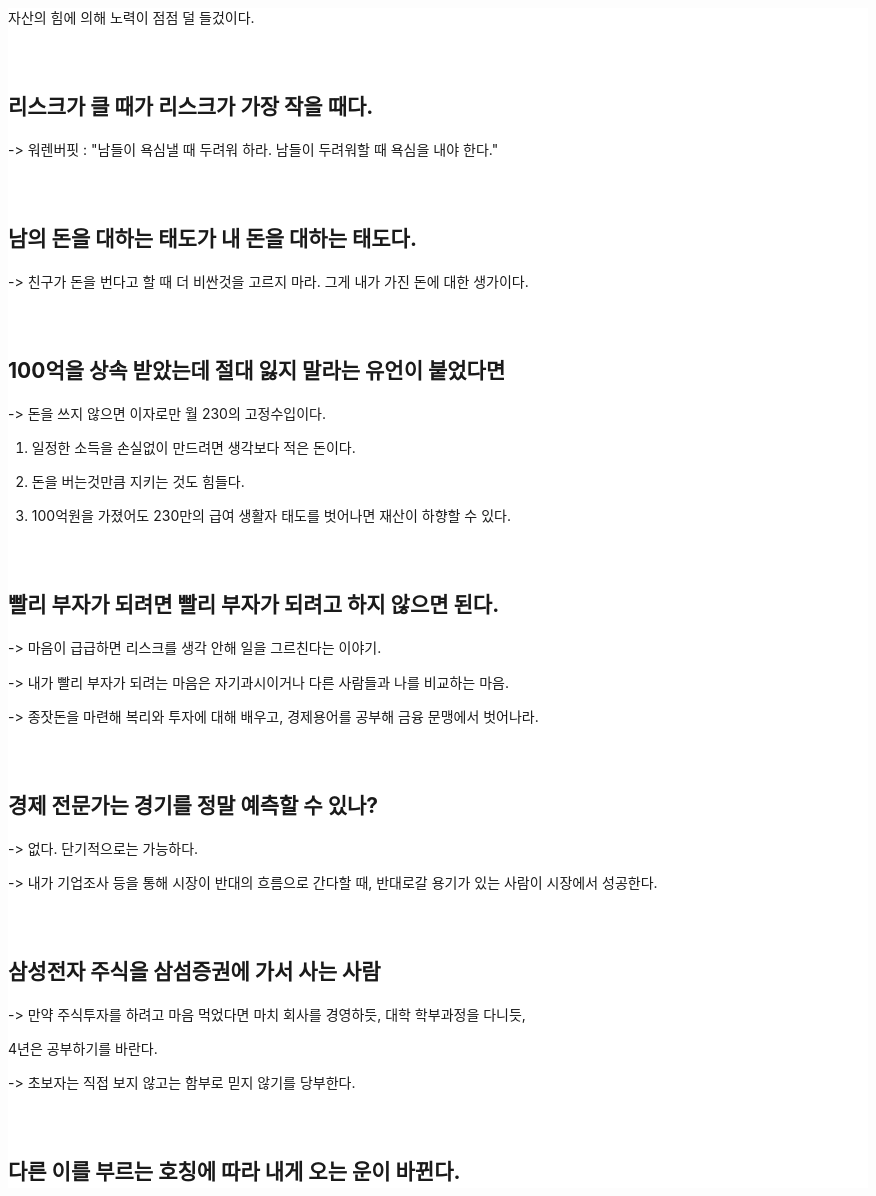 자산의 힘에 의해 노력이 점점 덜 들겄이다.

​

## 리스크가 클 때가 리스크가 가장 작을 때다.

-> 워렌버핏 : "남들이 욕심낼 때 두려워 하라. 남들이 두려워할 때 욕심을 내야 한다."

​

## 남의 돈을 대하는 태도가 내 돈을 대하는 태도다.

-> 친구가 돈을 번다고 할 때 더 비싼것을 고르지 마라. 그게 내가 가진 돈에 대한 생가이다.

​

## 100억을 상속 받았는데 절대 잃지 말라는 유언이 붙었다면

-> 돈을 쓰지 않으면 이자로만 월 230의 고정수입이다.

1. 일정한 소득을 손실없이 만드려면 생각보다 적은 돈이다.

2. 돈을 버는것만큼 지키는 것도 힘들다.

3. 100억원을 가졌어도 230만의 급여 생활자 태도를 벗어나면 재산이 하향할 수 있다.

​

## 빨리 부자가 되려면 빨리 부자가 되려고 하지 않으면 된다.

-> 마음이 급급하면 리스크를 생각 안해 일을 그르친다는 이야기.

-> 내가 빨리 부자가 되려는 마음은 자기과시이거나 다른 사람들과 나를 비교하는 마음.

-> 종잣돈을 마련해 복리와 투자에 대해 배우고, 경제용어를 공부해 금융 문맹에서 벗어나라.

​

## 경제 전문가는 경기를 정말 예측할 수 있나?

-> 없다. 단기적으로는 가능하다. 

-> 내가 기업조사 등을 통해 시장이 반대의 흐름으로 간다할 때, 반대로갈 용기가 있는 사람이 시장에서 성공한다.

​

## 삼성전자 주식을 삼섬증권에 가서 사는 사람

-> 만약 주식투자를 하려고 마음 먹었다면 마치 회사를 경영하듯, 대학 학부과정을 다니듯, 

4년은 공부하기를 바란다.

-> 초보자는 직접 보지 않고는 함부로 믿지 않기를 당부한다.

​

## 다른 이를 부르는 호칭에 따라 내게 오는 운이 바뀐다.
